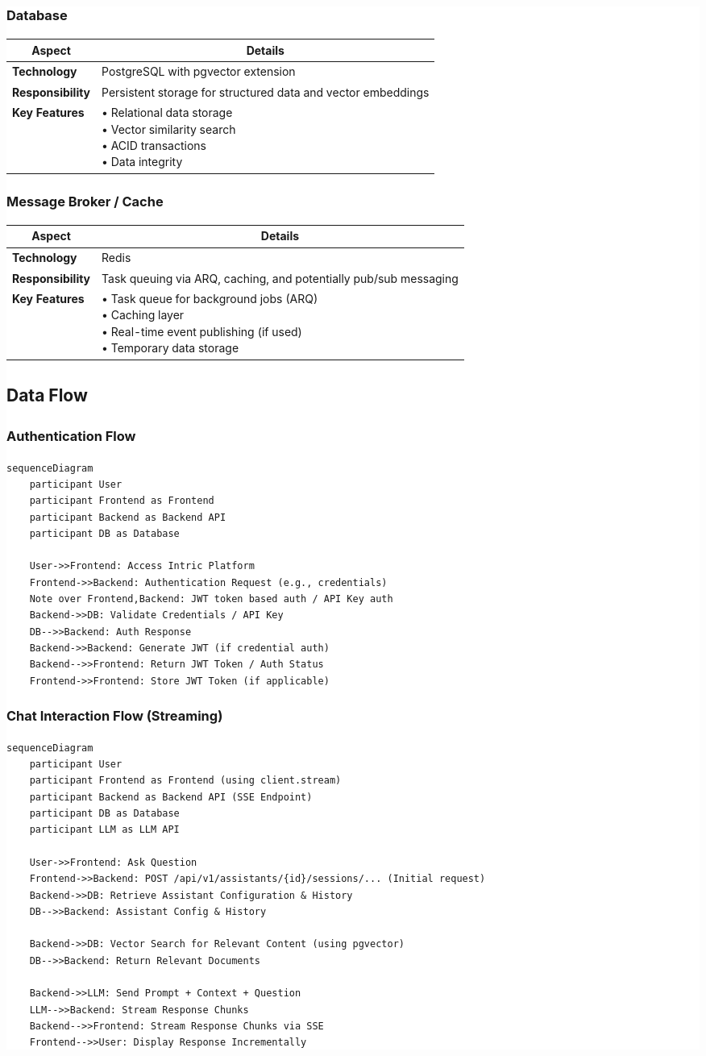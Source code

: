 ### Database

| Aspect | Details |
|--------|---------|
| **Technology** | PostgreSQL with pgvector extension |
| **Responsibility** | Persistent storage for structured data and vector embeddings |
| **Key Features** | • Relational data storage<br>• Vector similarity search<br>• ACID transactions<br>• Data integrity |

### Message Broker / Cache

| Aspect | Details |
|--------|---------|
| **Technology** | Redis |
| **Responsibility** | Task queuing via ARQ, caching, and potentially pub/sub messaging |
| **Key Features** | • Task queue for background jobs (ARQ)<br>• Caching layer<br>• Real-time event publishing (if used)<br>• Temporary data storage |

## Data Flow

### Authentication Flow

```mermaid
sequenceDiagram
    participant User
    participant Frontend as Frontend
    participant Backend as Backend API
    participant DB as Database

    User->>Frontend: Access Intric Platform
    Frontend->>Backend: Authentication Request (e.g., credentials)
    Note over Frontend,Backend: JWT token based auth / API Key auth
    Backend->>DB: Validate Credentials / API Key
    DB-->>Backend: Auth Response
    Backend->>Backend: Generate JWT (if credential auth)
    Backend-->>Frontend: Return JWT Token / Auth Status
    Frontend->>Frontend: Store JWT Token (if applicable)
```

### Chat Interaction Flow (Streaming)

```mermaid
sequenceDiagram
    participant User
    participant Frontend as Frontend (using client.stream)
    participant Backend as Backend API (SSE Endpoint)
    participant DB as Database
    participant LLM as LLM API

    User->>Frontend: Ask Question
    Frontend->>Backend: POST /api/v1/assistants/{id}/sessions/... (Initial request)
    Backend->>DB: Retrieve Assistant Configuration & History
    DB-->>Backend: Assistant Config & History

    Backend->>DB: Vector Search for Relevant Content (using pgvector)
    DB-->>Backend: Return Relevant Documents

    Backend->>LLM: Send Prompt + Context + Question
    LLM-->>Backend: Stream Response Chunks
    Backend-->>Frontend: Stream Response Chunks via SSE
    Frontend-->>User: Display Response Incrementally
```